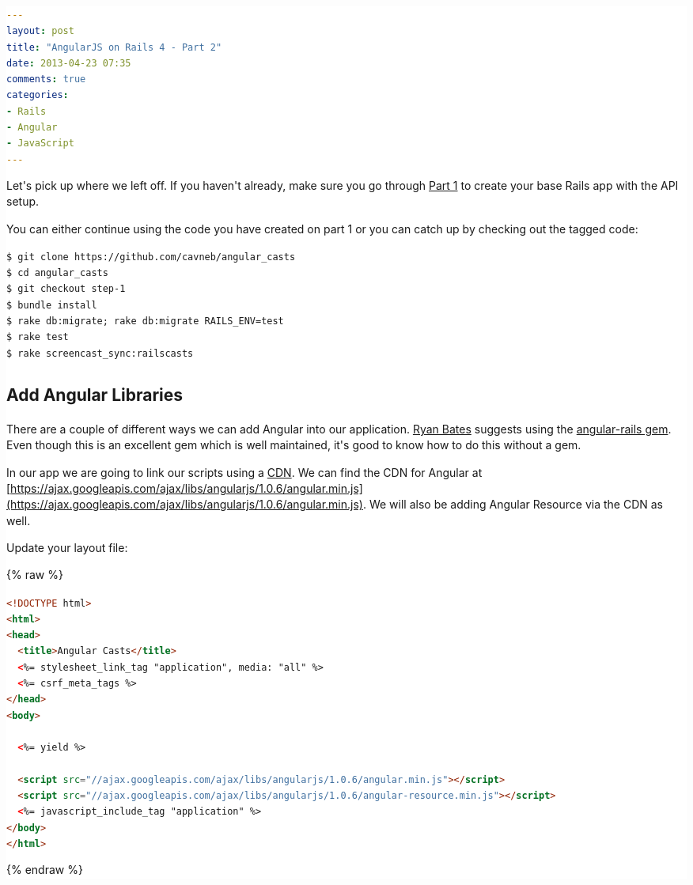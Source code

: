 ```yaml
---
layout: post
title: "AngularJS on Rails 4 - Part 2"
date: 2013-04-23 07:35
comments: true
categories: 
- Rails
- Angular
- JavaScript
---
```

Let's pick up where we left off. If you haven't already, make sure you go through [Part 1](/blog/2013/04/22/angularjs-on-rails-4-part-1/) to create your base Rails app with the API setup.

You can either continue using the code you have created on part 1 or you can catch up by checking out the tagged code:

    $ git clone https://github.com/cavneb/angular_casts
    $ cd angular_casts
    $ git checkout step-1
    $ bundle install
    $ rake db:migrate; rake db:migrate RAILS_ENV=test
    $ rake test
    $ rake screencast_sync:railscasts



## Add Angular Libraries

There are a couple of different ways we can add Angular into our application. [Ryan Bates](http://railscasts.com/episodes/405-angularjs) suggests using the [angular-rails gem](https://github.com/hiravgandhi/angularjs-rails). Even though this is an excellent gem which is well maintained, it's good to know how to do this without a gem.

In our app we are going to link our scripts using a [CDN](https://en.wikipedia.org/wiki/Content_delivery_network). We can find the CDN for Angular at [https://ajax.googleapis.com/ajax/libs/angularjs/1.0.6/angular.min.js](https://ajax.googleapis.com/ajax/libs/angularjs/1.0.6/angular.min.js). We will also be adding Angular Resource via the CDN as well.

Update your layout file:

{% raw %}
``` html app/views/layouts/application.html.erb
<!DOCTYPE html>
<html>
<head>
  <title>Angular Casts</title>
  <%= stylesheet_link_tag "application", media: "all" %>
  <%= csrf_meta_tags %>
</head>
<body>

  <%= yield %>

  <script src="//ajax.googleapis.com/ajax/libs/angularjs/1.0.6/angular.min.js"></script>
  <script src="//ajax.googleapis.com/ajax/libs/angularjs/1.0.6/angular-resource.min.js"></script>
  <%= javascript_include_tag "application" %>
</body>
</html>
```
{% endraw %}
